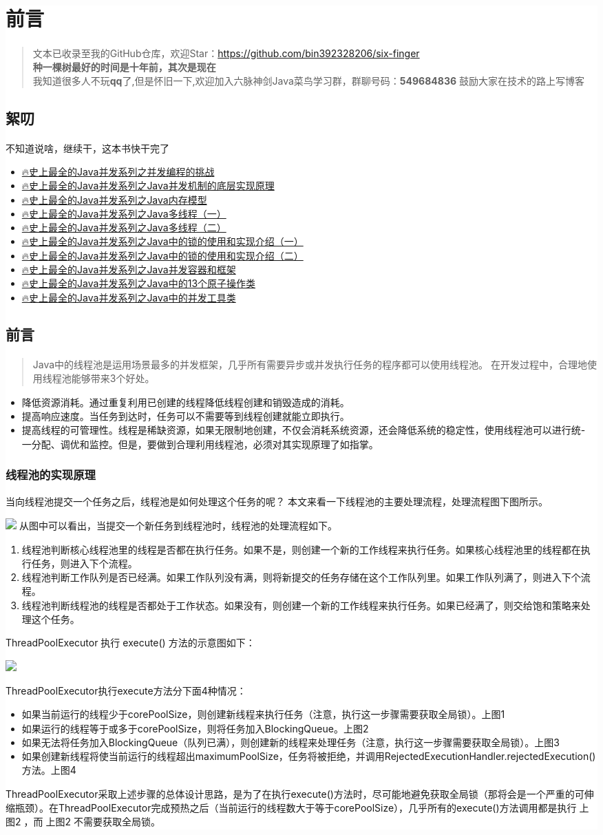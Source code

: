 # 前言
>文本已收录至我的GitHub仓库，欢迎Star：https://github.com/bin392328206/six-finger                             
> **种一棵树最好的时间是十年前，其次是现在**   
>我知道很多人不玩**qq**了,但是怀旧一下,欢迎加入六脉神剑Java菜鸟学习群，群聊号码：**549684836** 鼓励大家在技术的路上写博客
## 絮叨 
不知道说啥，继续干，这本书快干完了   
- [🔥史上最全的Java并发系列之并发编程的挑战](https://juejin.im/post/5dfb1ca26fb9a0160b63827f)  
- [🔥史上最全的Java并发系列之Java并发机制的底层实现原理](https://juejin.im/post/5dfb3a27e51d4558181d35b0)    
- [🔥史上最全的Java并发系列之Java内存模型](https://juejin.im/post/5dfc3dadf265da339b5001dd)  
- [🔥史上最全的Java并发系列之Java多线程（一）](https://juejin.im/post/5dfc9106518825126e63a711) 
- [🔥史上最全的Java并发系列之Java多线程（二）](https://juejin.im/post/5dfeeed6e51d45582248e4a5)   
- [🔥史上最全的Java并发系列之Java中的锁的使用和实现介绍（一）](https://juejin.im/post/5e002416e51d45583b43939d) 
- [🔥史上最全的Java并发系列之Java中的锁的使用和实现介绍（二）](https://juejin.im/post/5e0037a651882512670ee0b5)  
- [🔥史上最全的Java并发系列之Java并发容器和框架](https://juejin.im/post/5e005f746fb9a016253c15d5)   
- [🔥史上最全的Java并发系列之Java中的13个原子操作类](https://juejin.im/post/5e006bf6518825126e63a9fb)    
- [🔥史上最全的Java并发系列之Java中的并发工具类](https://juejin.im/post/5e0076a45188251247688749)  

## 前言
> Java中的线程池是运用场景最多的并发框架，几乎所有需要异步或并发执行任务的程序都可以使用线程池。
在开发过程中，合理地使用线程池能够带来3个好处。

- 降低资源消耗。通过重复利用已创建的线程降低线程创建和销毁造成的消耗。
- 提高响应速度。当任务到达时，任务可以不需要等到线程创建就能立即执行。
- 提高线程的可管理性。线程是稀缺资源，如果无限制地创建，不仅会消耗系统资源，还会降低系统的稳定性，使用线程池可以进行统- 一分配、调优和监控。但是，要做到合理利用线程池，必须对其实现原理了如指掌。

### 线程池的实现原理

当向线程池提交一个任务之后，线程池是如何处理这个任务的呢？
本文来看一下线程池的主要处理流程，处理流程图下图所示。

![](https://user-gold-cdn.xitu.io/2019/12/23/16f32acb56f37396?w=708&h=390&f=png&s=62644)
从图中可以看出，当提交一个新任务到线程池时，线程池的处理流程如下。

1. 线程池判断核心线程池里的线程是否都在执行任务。如果不是，则创建一个新的工作线程来执行任务。如果核心线程池里的线程都在执行任务，则进入下个流程。
2. 线程池判断工作队列是否已经满。如果工作队列没有满，则将新提交的任务存储在这个工作队列里。如果工作队列满了，则进入下个流程。
3. 线程池判断线程池的线程是否都处于工作状态。如果没有，则创建一个新的工作线程来执行任务。如果已经满了，则交给饱和策略来处理这个任务。

ThreadPoolExecutor 执行 execute() 方法的示意图如下：

![](https://user-gold-cdn.xitu.io/2019/12/23/16f32af6e747866f?w=694&h=608&f=png&s=93748)

ThreadPoolExecutor执行execute方法分下面4种情况：

- 如果当前运行的线程少于corePoolSize，则创建新线程来执行任务（注意，执行这一步骤需要获取全局锁）。上图1
- 如果运行的线程等于或多于corePoolSize，则将任务加入BlockingQueue。上图2
- 如果无法将任务加入BlockingQueue（队列已满），则创建新的线程来处理任务（注意，执行这一步骤需要获取全局锁）。上图3
- 如果创建新线程将使当前运行的线程超出maximumPoolSize，任务将被拒绝，并调用RejectedExecutionHandler.rejectedExecution()方法。上图4

ThreadPoolExecutor采取上述步骤的总体设计思路，是为了在执行execute()方法时，尽可能地避免获取全局锁（那将会是一个严重的可伸缩瓶颈）。在ThreadPoolExecutor完成预热之后（当前运行的线程数大于等于corePoolSize），几乎所有的execute()方法调用都是执行 上图2 ，而 上图2 不需要获取全局锁。
